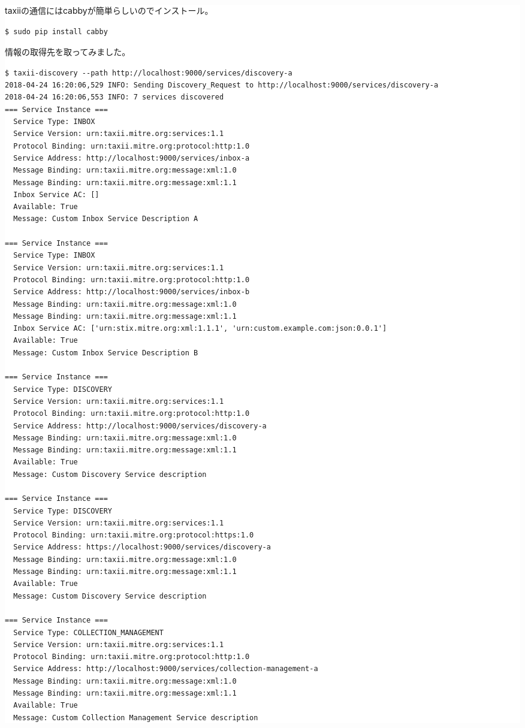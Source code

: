 taxiiの通信にはcabbyが簡単らしいのでインストール。

```
$ sudo pip install cabby
```

情報の取得先を取ってみました。

```
$ taxii-discovery --path http://localhost:9000/services/discovery-a
2018-04-24 16:20:06,529 INFO: Sending Discovery_Request to http://localhost:9000/services/discovery-a
2018-04-24 16:20:06,553 INFO: 7 services discovered
=== Service Instance ===
  Service Type: INBOX
  Service Version: urn:taxii.mitre.org:services:1.1
  Protocol Binding: urn:taxii.mitre.org:protocol:http:1.0
  Service Address: http://localhost:9000/services/inbox-a
  Message Binding: urn:taxii.mitre.org:message:xml:1.0
  Message Binding: urn:taxii.mitre.org:message:xml:1.1
  Inbox Service AC: []
  Available: True
  Message: Custom Inbox Service Description A

=== Service Instance ===
  Service Type: INBOX
  Service Version: urn:taxii.mitre.org:services:1.1
  Protocol Binding: urn:taxii.mitre.org:protocol:http:1.0
  Service Address: http://localhost:9000/services/inbox-b
  Message Binding: urn:taxii.mitre.org:message:xml:1.0
  Message Binding: urn:taxii.mitre.org:message:xml:1.1
  Inbox Service AC: ['urn:stix.mitre.org:xml:1.1.1', 'urn:custom.example.com:json:0.0.1']
  Available: True
  Message: Custom Inbox Service Description B

=== Service Instance ===
  Service Type: DISCOVERY
  Service Version: urn:taxii.mitre.org:services:1.1
  Protocol Binding: urn:taxii.mitre.org:protocol:http:1.0
  Service Address: http://localhost:9000/services/discovery-a
  Message Binding: urn:taxii.mitre.org:message:xml:1.0
  Message Binding: urn:taxii.mitre.org:message:xml:1.1
  Available: True
  Message: Custom Discovery Service description

=== Service Instance ===
  Service Type: DISCOVERY
  Service Version: urn:taxii.mitre.org:services:1.1
  Protocol Binding: urn:taxii.mitre.org:protocol:https:1.0
  Service Address: https://localhost:9000/services/discovery-a
  Message Binding: urn:taxii.mitre.org:message:xml:1.0
  Message Binding: urn:taxii.mitre.org:message:xml:1.1
  Available: True
  Message: Custom Discovery Service description

=== Service Instance ===
  Service Type: COLLECTION_MANAGEMENT
  Service Version: urn:taxii.mitre.org:services:1.1
  Protocol Binding: urn:taxii.mitre.org:protocol:http:1.0
  Service Address: http://localhost:9000/services/collection-management-a
  Message Binding: urn:taxii.mitre.org:message:xml:1.0
  Message Binding: urn:taxii.mitre.org:message:xml:1.1
  Available: True
  Message: Custom Collection Management Service description

```